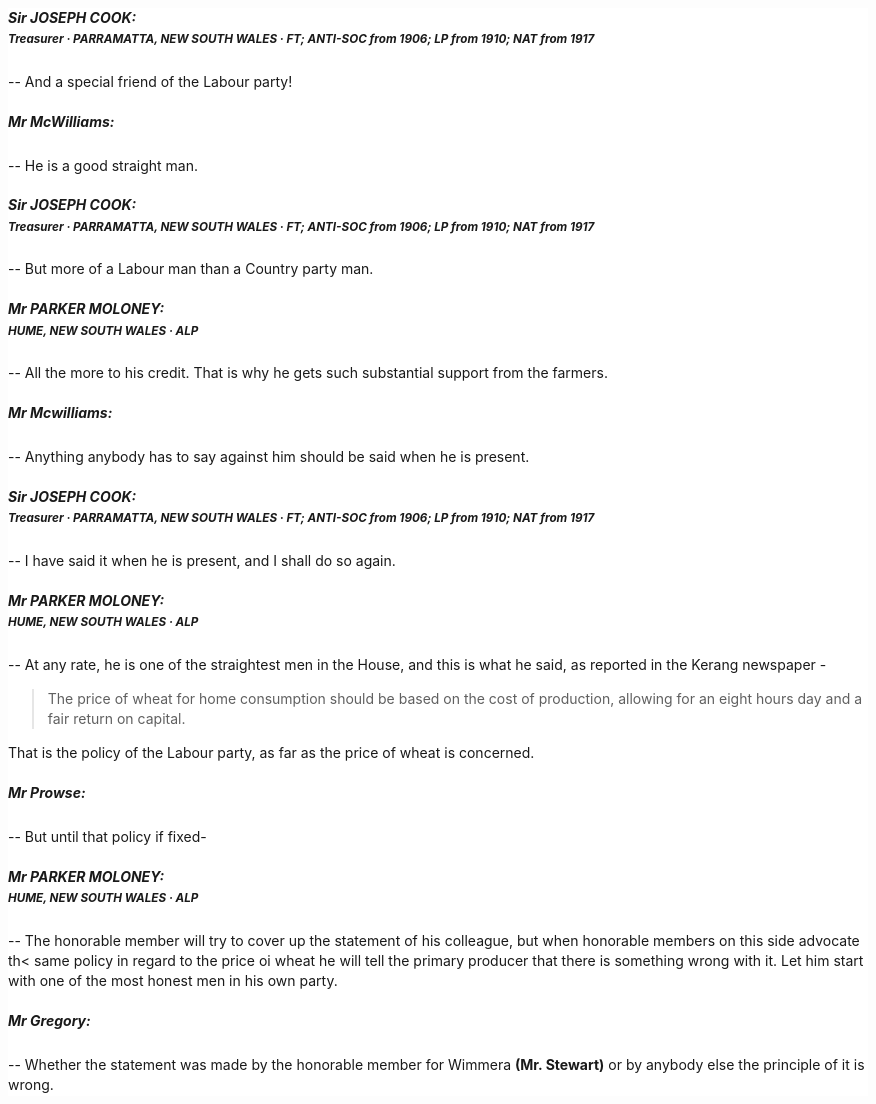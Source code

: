 ##### Sir JOSEPH COOK:<br><small class="text-muted">Treasurer &middot; PARRAMATTA, NEW SOUTH WALES &middot; FT; ANTI-SOC from 1906; LP from 1910; NAT from 1917</small>

-- And a special friend of the Labour party! 

##### Mr McWilliams:

-- He is a good straight man. 

##### Sir JOSEPH COOK:<br><small class="text-muted">Treasurer &middot; PARRAMATTA, NEW SOUTH WALES &middot; FT; ANTI-SOC from 1906; LP from 1910; NAT from 1917</small>

-- But more of a Labour man than a Country party man. 

##### Mr PARKER MOLONEY:<br><small class="text-muted">HUME, NEW SOUTH WALES &middot; ALP</small>

-- All the more to his credit. That is why he gets such substantial support from the farmers. 

##### Mr Mcwilliams:

-- Anything anybody has to say against him should be said when he is present. 

##### Sir JOSEPH COOK:<br><small class="text-muted">Treasurer &middot; PARRAMATTA, NEW SOUTH WALES &middot; FT; ANTI-SOC from 1906; LP from 1910; NAT from 1917</small>

-- I have said it when he is present, and I shall do so again. 

##### Mr PARKER MOLONEY:<br><small class="text-muted">HUME, NEW SOUTH WALES &middot; ALP</small>

-- At any rate, he is one of the  straightest  men in the House, and this is what he said, as reported in the Kerang newspaper - 

  >The price of wheat for home consumption should be based on the cost of production, allowing for an eight hours day and a fair return on capital. 

That is the policy of the Labour party, as far as the price of wheat is concerned. 

##### Mr Prowse:

-- But until that policy if fixed- 

##### Mr PARKER MOLONEY:<br><small class="text-muted">HUME, NEW SOUTH WALES &middot; ALP</small>

-- The honorable member will try to cover up the statement of his colleague,  but  when honorable members on this side advocate th&lt; same policy in regard to the price oi wheat he will tell the primary producer that there is something wrong with it. Let him start with one of the most honest men in his own party. 

##### Mr Gregory:

-- Whether the statement was made by the honorable member for Wimmera  **(Mr. Stewart)**  or by anybody  else the principle of it is wrong. 
